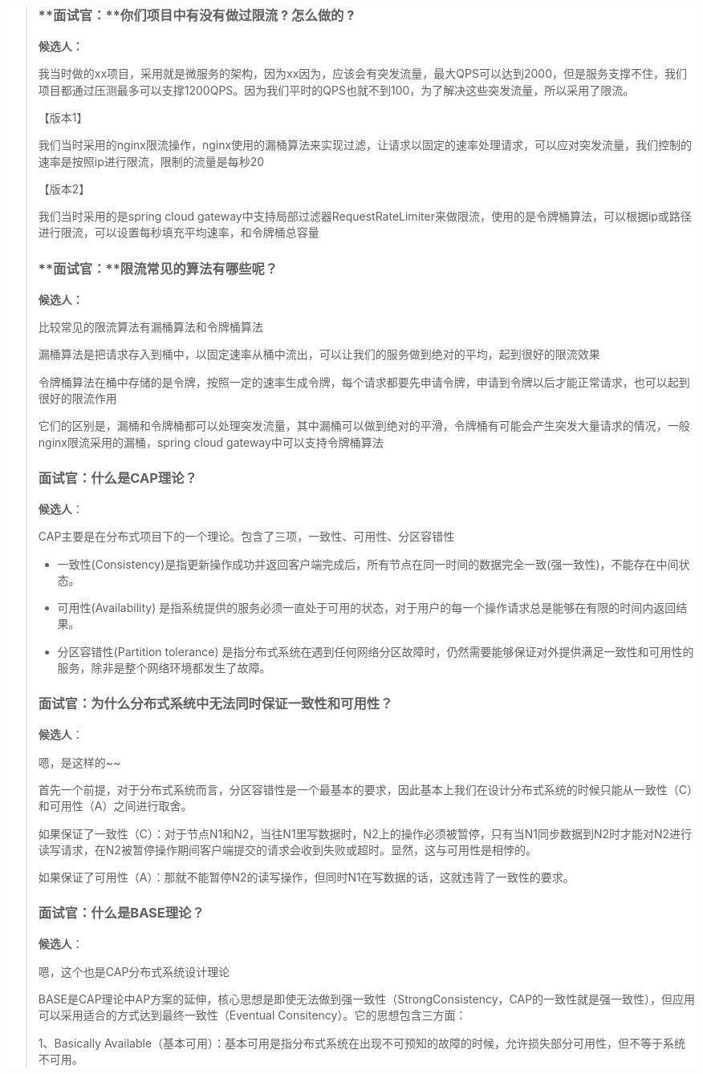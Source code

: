 >### **面试官：**你们项目中有没有做过限流 ? 怎么做的 ?
>
>**候选人：**
>
>我当时做的xx项目，采用就是微服务的架构，因为xx因为，应该会有突发流量，最大QPS可以达到2000，但是服务支撑不住，我们项目都通过压测最多可以支撑1200QPS。因为我们平时的QPS也就不到100，为了解决这些突发流量，所以采用了限流。
>
>【版本1】
>
>我们当时采用的nginx限流操作，nginx使用的漏桶算法来实现过滤，让请求以固定的速率处理请求，可以应对突发流量，我们控制的速率是按照ip进行限流，限制的流量是每秒20
>
>【版本2】
>
>我们当时采用的是spring cloud gateway中支持局部过滤器RequestRateLimiter来做限流，使用的是令牌桶算法，可以根据ip或路径进行限流，可以设置每秒填充平均速率，和令牌桶总容量
>
>### **面试官：**限流常见的算法有哪些呢？
>
>**候选人：**
>
>比较常见的限流算法有漏桶算法和令牌桶算法
>
>漏桶算法是把请求存入到桶中，以固定速率从桶中流出，可以让我们的服务做到绝对的平均，起到很好的限流效果
>
>令牌桶算法在桶中存储的是令牌，按照一定的速率生成令牌，每个请求都要先申请令牌，申请到令牌以后才能正常请求，也可以起到很好的限流作用
>
>它们的区别是，漏桶和令牌桶都可以处理突发流量，其中漏桶可以做到绝对的平滑，令牌桶有可能会产生突发大量请求的情况，一般nginx限流采用的漏桶，spring cloud gateway中可以支持令牌桶算法
>
>### **面试官**：什么是CAP理论？
>
>**候选人**：
>
>CAP主要是在分布式项目下的一个理论。包含了三项，一致性、可用性、分区容错性
>
>- 一致性(Consistency)是指更新操作成功并返回客户端完成后，所有节点在同一时间的数据完全一致(强一致性)，不能存在中间状态。
>
>- 可用性(Availability) 是指系统提供的服务必须一直处于可用的状态，对于用户的每一个操作请求总是能够在有限的时间内返回结果。
>
>- 分区容错性(Partition tolerance) 是指分布式系统在遇到任何网络分区故障时，仍然需要能够保证对外提供满足一致性和可用性的服务，除非是整个网络环境都发生了故障。
>
>### **面试官**：为什么分布式系统中无法同时保证一致性和可用性？
>
>**候选人**：
>
>嗯，是这样的~~
>
>首先一个前提，对于分布式系统而言，分区容错性是一个最基本的要求，因此基本上我们在设计分布式系统的时候只能从一致性（C）和可用性（A）之间进行取舍。
>
>如果保证了一致性（C）：对于节点N1和N2，当往N1里写数据时，N2上的操作必须被暂停，只有当N1同步数据到N2时才能对N2进行读写请求，在N2被暂停操作期间客户端提交的请求会收到失败或超时。显然，这与可用性是相悖的。
>
>如果保证了可用性（A）：那就不能暂停N2的读写操作，但同时N1在写数据的话，这就违背了一致性的要求。
>
>### **面试官**：什么是BASE理论？
>
>**候选人**：
>
>嗯，这个也是CAP分布式系统设计理论
>
>BASE是CAP理论中AP方案的延伸，核心思想是即使无法做到强一致性（StrongConsistency，CAP的一致性就是强一致性），但应用可以采用适合的方式达到最终一致性（Eventual Consitency）。它的思想包含三方面：
>
>1、Basically Available（基本可用）：基本可用是指分布式系统在出现不可预知的故障的时候，允许损失部分可用性，但不等于系统不可用。